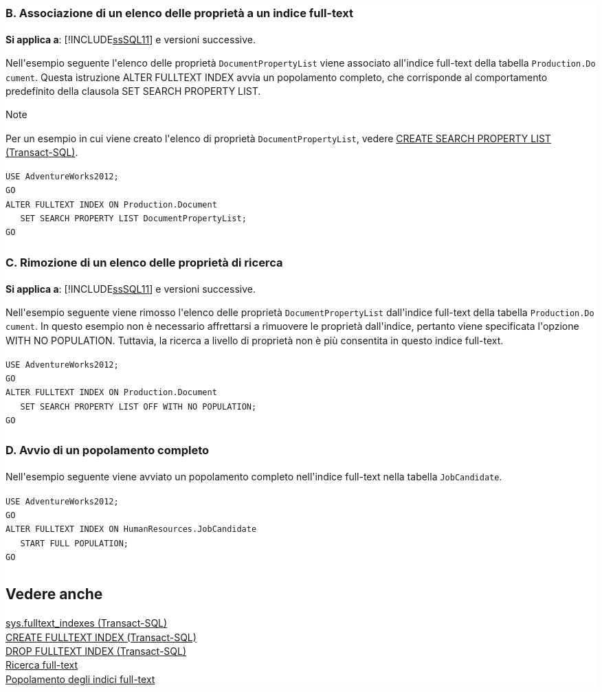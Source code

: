 ### <a name="b-associating-a-property-list-with-a-full-text-index"></a>B. Associazione di un elenco delle proprietà a un indice full-text  
  
**Si applica a**: [!INCLUDE[ssSQL11](../../includes/sssql11-md.md)] e versioni successive.  
  
 Nell'esempio seguente l'elenco delle proprietà `DocumentPropertyList` viene associato all'indice full-text della tabella `Production.Document`. Questa istruzione ALTER FULLTEXT INDEX avvia un popolamento completo, che corrisponde al comportamento predefinito della clausola SET SEARCH PROPERTY LIST.  
  
> [!NOTE]  
>  Per un esempio in cui viene creato l'elenco di proprietà `DocumentPropertyList`, vedere [CREATE SEARCH PROPERTY LIST &#40;Transact-SQL&#41;](../../t-sql/statements/create-search-property-list-transact-sql.md).  
  
```  
USE AdventureWorks2012;  
GO  
ALTER FULLTEXT INDEX ON Production.Document   
   SET SEARCH PROPERTY LIST DocumentPropertyList;   
GO  
```  
  
### <a name="c-removing-a-search-property-list"></a>C. Rimozione di un elenco delle proprietà di ricerca  
  
**Si applica a**: [!INCLUDE[ssSQL11](../../includes/sssql11-md.md)] e versioni successive.  
  
 Nell'esempio seguente viene rimosso l'elenco delle proprietà `DocumentPropertyList` dall'indice full-text della tabella `Production.Document`. In questo esempio non è necessario affrettarsi a rimuovere le proprietà dall'indice, pertanto viene specificata l'opzione WITH NO POPULATION. Tuttavia, la ricerca a livello di proprietà non è più consentita in questo indice full-text.  
  
```  
USE AdventureWorks2012;  
GO  
ALTER FULLTEXT INDEX ON Production.Document   
   SET SEARCH PROPERTY LIST OFF WITH NO POPULATION;   
GO  
```  
  
### <a name="d-starting-a-full-population"></a>D. Avvio di un popolamento completo  
 Nell'esempio seguente viene avviato un popolamento completo nell'indice full-text nella tabella `JobCandidate`.  
  
```  
USE AdventureWorks2012;  
GO  
ALTER FULLTEXT INDEX ON HumanResources.JobCandidate   
   START FULL POPULATION;  
GO  
```  
  
## <a name="see-also"></a>Vedere anche  
 [sys.fulltext_indexes &#40;Transact-SQL&#41;](../../relational-databases/system-catalog-views/sys-fulltext-indexes-transact-sql.md)   
 [CREATE FULLTEXT INDEX &#40;Transact-SQL&#41;](../../t-sql/statements/create-fulltext-index-transact-sql.md)   
 [DROP FULLTEXT INDEX &#40;Transact-SQL&#41;](../../t-sql/statements/drop-fulltext-index-transact-sql.md)   
 [Ricerca full-text](../../relational-databases/search/full-text-search.md)   
 [Popolamento degli indici full-text](../../relational-databases/search/populate-full-text-indexes.md)  
  
  
